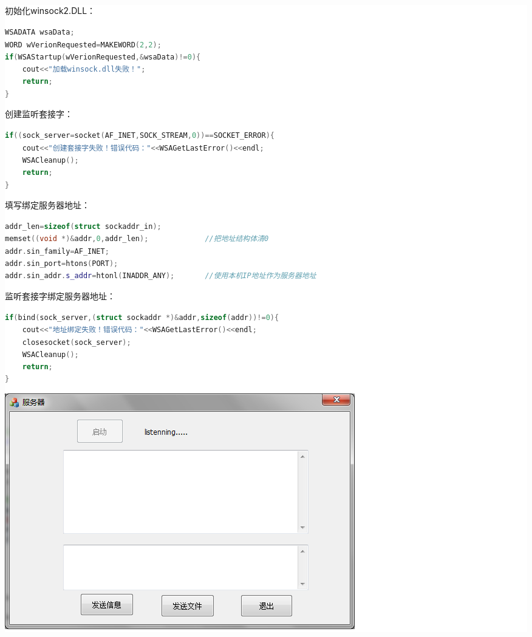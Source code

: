 初始化winsock2.DLL：

```cpp
WSADATA wsaData;
WORD wVerionRequested=MAKEWORD(2,2);
if(WSAStartup(wVerionRequested,&wsaData)!=0){
	cout<<"加载winsock.dll失败！";
	return;
}
```

创建监听套接字：

```cpp
if((sock_server=socket(AF_INET,SOCK_STREAM,0))==SOCKET_ERROR){
	cout<<"创建套接字失败！错误代码："<<WSAGetLastError()<<endl;
	WSACleanup();
	return;
}
```

填写绑定服务器地址：

```cpp
addr_len=sizeof(struct sockaddr_in);
memset((void *)&addr,0,addr_len);             //把地址结构体清0
addr.sin_family=AF_INET;
addr.sin_port=htons(PORT);
addr.sin_addr.s_addr=htonl(INADDR_ANY);       //使用本机IP地址作为服务器地址
```

监听套接字绑定服务器地址：

```cpp
if(bind(sock_server,(struct sockaddr *)&addr,sizeof(addr))!=0){
	cout<<"地址绑定失败！错误代码："<<WSAGetLastError()<<endl;
	closesocket(sock_server);
	WSACleanup();
	return;
}
```

![](/images/posts/Projection/45.png)
